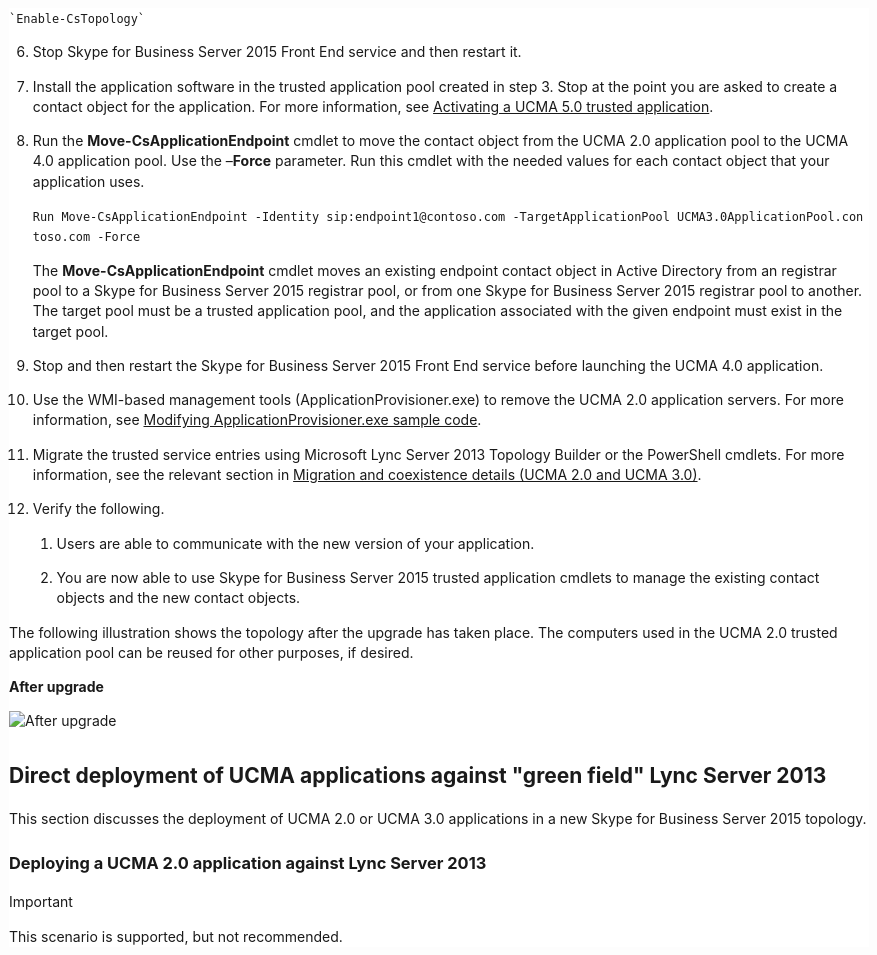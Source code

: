     `Enable-CsTopology`

6.  Stop Skype for Business Server 2015 Front End service and then restart it.

7.  Install the application software in the trusted application pool created in step 3. Stop at the point you are asked to create a contact object for the application. For more information, see [Activating a UCMA 5.0 trusted application](activating-a-ucma-5-0-trusted-application.md).

8.  Run the **Move-CsApplicationEndpoint** cmdlet to move the contact object from the UCMA 2.0 application pool to the UCMA 4.0 application pool. Use the –**Force** parameter. Run this cmdlet with the needed values for each contact object that your application uses.
    
    `Run Move-CsApplicationEndpoint -Identity sip:endpoint1@contoso.com -TargetApplicationPool UCMA3.0ApplicationPool.contoso.com -Force`
    
    The **Move-CsApplicationEndpoint** cmdlet moves an existing endpoint contact object in Active Directory from an registrar pool to a Skype for Business Server 2015 registrar pool, or from one Skype for Business Server 2015 registrar pool to another. The target pool must be a trusted application pool, and the application associated with the given endpoint must exist in the target pool.

9.  Stop and then restart the Skype for Business Server 2015 Front End service before launching the UCMA 4.0 application.

10. Use the WMI-based management tools (ApplicationProvisioner.exe) to remove the UCMA 2.0 application servers. For more information, see [Modifying ApplicationProvisioner.exe sample code](modifying-applicationprovisioner-exe-sample-code.md).

11. Migrate the trusted service entries using Microsoft Lync Server 2013 Topology Builder or the PowerShell cmdlets. For more information, see the relevant section in [Migration and coexistence details (UCMA 2.0 and UCMA 3.0)](migration-and-coexistence-details-ucma-2-0-and-ucma-3-0.md).

12. Verify the following.
    
    1.  Users are able to communicate with the new version of your application.
    
    2.  You are now able to use Skype for Business Server 2015 trusted application cmdlets to manage the existing contact objects and the new contact objects.

The following illustration shows the topology after the upgrade has taken place. The computers used in the UCMA 2.0 trusted application pool can be reused for other purposes, if desired.

**After upgrade**
  
![After upgrade](images/Dn466143.Migr_Scenario2b_LS2013(Office.16).png "After upgrade")

## Direct deployment of UCMA applications against "green field" Lync Server 2013

This section discusses the deployment of UCMA 2.0 or UCMA 3.0 applications in a new Skype for Business Server 2015 topology.

### Deploying a UCMA 2.0 application against Lync Server 2013

> [!IMPORTANT]
> This scenario is supported, but not recommended.
